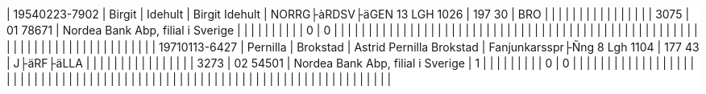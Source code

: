 | 19540223-7902 | Birgit        | Idehult           | Birgit Idehult                          | NORRG├àRDSV├äGEN 13 LGH 1026                             | 197 30     | BRO            |                   |                |              |               |               |                       |               |              |              |                    |                      |                         |                          |                       |                           | 3075           | 01 78671      | Nordea Bank Abp, filial i Sverige |                   |                            |                                                             |                  |                     |                     |                |                  |                   | 0                      | 0                             |                          |                                   |                                 |        |            |                    |              |               |                 |                   |                   |                   |                       |          |                                    |                      |                          |                      |                         |               |                       |               |                        |     |                                 |                             |                  |             |                                    |                            |                       |                           |                      |                          |                                      |                          |                 |                   |                                 |             |                              |                  |                 |                      |                 |                              |                                   |                       |                    |                |                |                |                 |                |                     |                     |             |            |                             |                         |                        |               |                 |                   |                         |                |                         |              |                         |                             |                   |                    |                      |
| 19710113-6427 | Pernilla      | Brokstad          | Astrid Pernilla Brokstad                | Fanjunkarsspr├Ñng 8 Lgh 1104                            | 177 43     | J├äRF├äLLA       |                   |                |              |               |               |                       |               |              |              |                    |                      |                         |                          |                       |                           | 3273           | 02 54501      | Nordea Bank Abp, filial i Sverige | 1                 |                            |                                                             |                  |                     |                     |                |                  |                   | 0                      | 0                             |                          |                                   |                                 |        |            |                    |              |               |                 |                   |                   |                   |                       |          |                                    |                      |                          |                      |                         |               |                       |               |                        |     |                                 |                             |                  |             |                                    |                            |                       |                           |                      |                          |                                      |                          |                 |                   |                                 |             |                              |                  |                 |                      |                 |                              |                                   |                       |                    |                |                |                |                 |                |                     |                     |             |            |                             |                         |                        |               |                 |                   |                         |                |                         |              |                         |                             |                   |                    |                      |